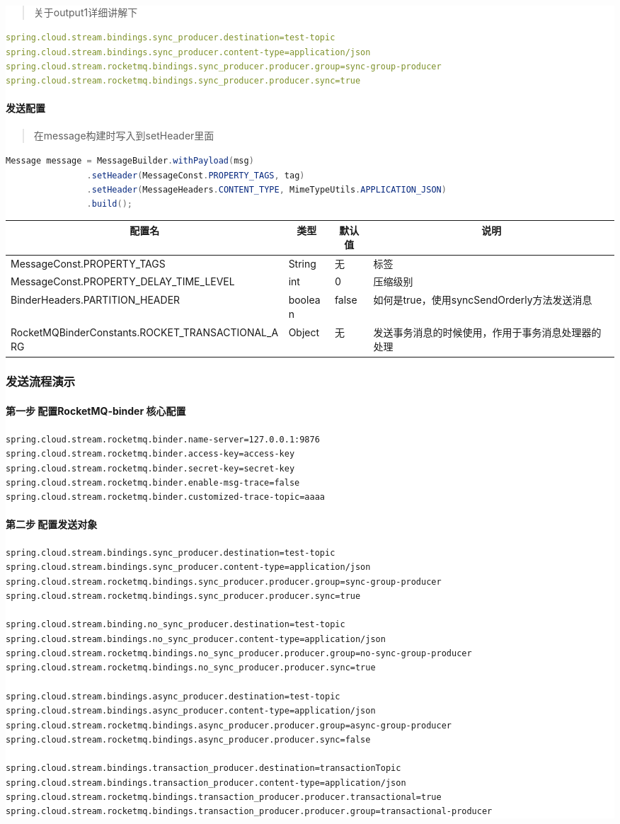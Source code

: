 

> 关于output1详细讲解下

```yaml
spring.cloud.stream.bindings.sync_producer.destination=test-topic
spring.cloud.stream.bindings.sync_producer.content-type=application/json
spring.cloud.stream.rocketmq.bindings.sync_producer.producer.group=sync-group-producer
spring.cloud.stream.rocketmq.bindings.sync_producer.producer.sync=true
```




#### 发送配置
> 在message构建时写入到setHeader里面


```java
Message message = MessageBuilder.withPayload(msg)
				.setHeader(MessageConst.PROPERTY_TAGS, tag)
				.setHeader(MessageHeaders.CONTENT_TYPE, MimeTypeUtils.APPLICATION_JSON)
				.build();
```



| 配置名 | 类型 | 默认值 | 说明 |
| --- | --- | --- | --- |
| MessageConst.PROPERTY_TAGS | String | 无 | 标签 |
| MessageConst.PROPERTY_DELAY_TIME_LEVEL | int | 0 | 压缩级别 |
| BinderHeaders.PARTITION_HEADER | boolean | false | 如何是true，使用syncSendOrderly方法发送消息 |
| RocketMQBinderConstants.ROCKET_TRANSACTIONAL_ARG | Object | 无 | 发送事务消息的时候使用，作用于事务消息处理器的处理 |

#### 
### 发送流程演示


#### 第一步 配置RocketMQ-binder 核心配置
```xml
spring.cloud.stream.rocketmq.binder.name-server=127.0.0.1:9876
spring.cloud.stream.rocketmq.binder.access-key=access-key
spring.cloud.stream.rocketmq.binder.secret-key=secret-key
spring.cloud.stream.rocketmq.binder.enable-msg-trace=false
spring.cloud.stream.rocketmq.binder.customized-trace-topic=aaaa
```
#### 第二步 配置发送对象

```xml
spring.cloud.stream.bindings.sync_producer.destination=test-topic
spring.cloud.stream.bindings.sync_producer.content-type=application/json
spring.cloud.stream.rocketmq.bindings.sync_producer.producer.group=sync-group-producer
spring.cloud.stream.rocketmq.bindings.sync_producer.producer.sync=true

spring.cloud.stream.binding.no_sync_producer.destination=test-topic
spring.cloud.stream.bindings.no_sync_producer.content-type=application/json
spring.cloud.stream.rocketmq.bindings.no_sync_producer.producer.group=no-sync-group-producer
spring.cloud.stream.rocketmq.bindings.no_sync_producer.producer.sync=true

spring.cloud.stream.bindings.async_producer.destination=test-topic
spring.cloud.stream.bindings.async_producer.content-type=application/json
spring.cloud.stream.rocketmq.bindings.async_producer.producer.group=async-group-producer
spring.cloud.stream.rocketmq.bindings.async_producer.producer.sync=false

spring.cloud.stream.bindings.transaction_producer.destination=transactionTopic
spring.cloud.stream.bindings.transaction_producer.content-type=application/json
spring.cloud.stream.rocketmq.bindings.transaction_producer.producer.transactional=true
spring.cloud.stream.rocketmq.bindings.transaction_producer.producer.group=transactional-producer
```